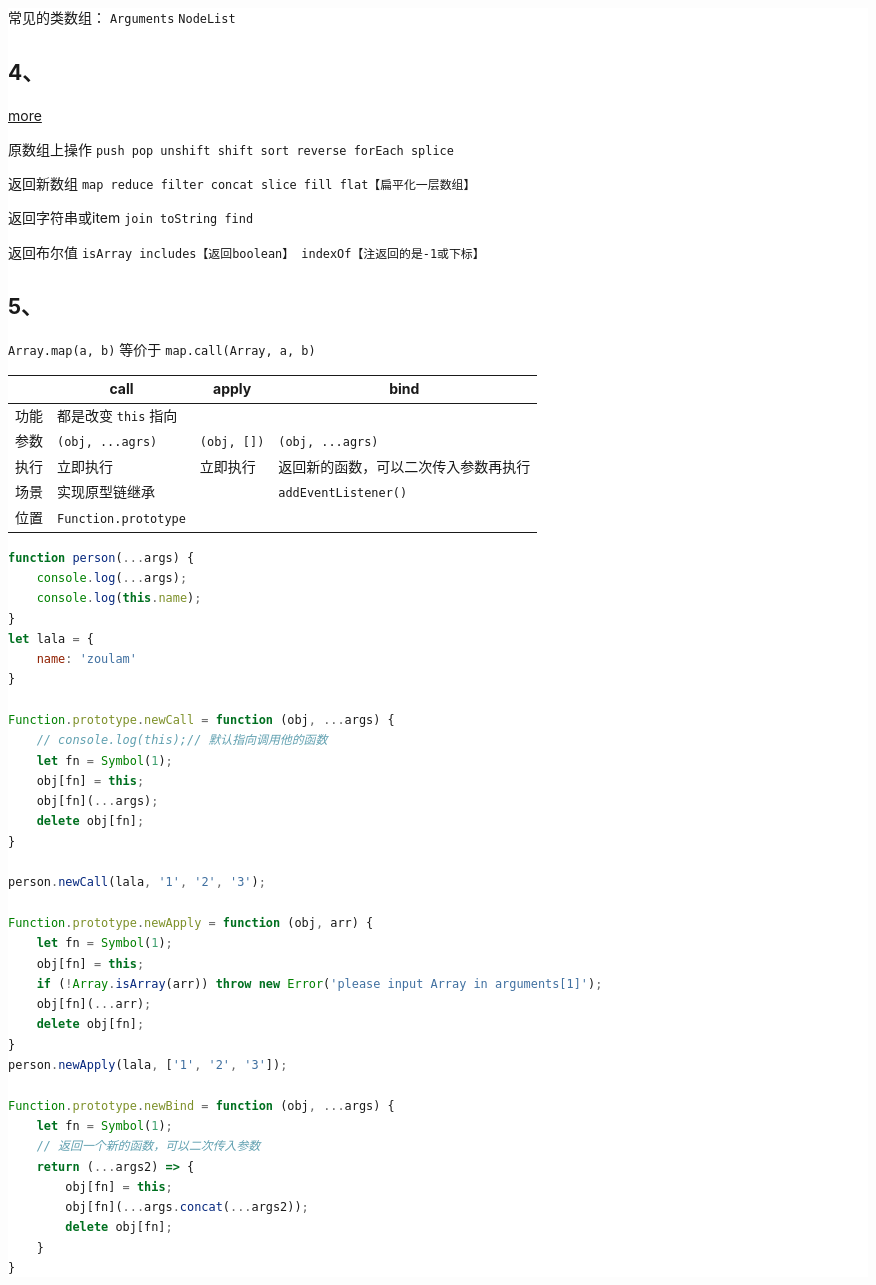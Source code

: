 常见的类数组： `Arguments` `NodeList`

## 4、

[more](https://developer.mozilla.org/zh-CN/docs/Web/JavaScript/Reference/Global_Objects/Array)

原数组上操作 `push pop unshift shift sort reverse forEach splice`  

返回新数组 `map reduce filter concat slice fill flat【扁平化一层数组】 `

返回字符串或item `join toString find`

返回布尔值 `isArray includes【返回boolean】 indexOf【注返回的是-1或下标】 `

## 5、

`Array.map(a, b)`   等价于 `map.call(Array, a, b)`

|      | call                 | apply       | bind                                 |
| ---- | -------------------- | ----------- | ------------------------------------ |
| 功能 | 都是改变 `this` 指向 |             |                                      |
| 参数 | `(obj, ...agrs)`     | `(obj, [])` | `(obj, ...agrs)`                     |
| 执行 | 立即执行             | 立即执行    | 返回新的函数，可以二次传入参数再执行 |
| 场景 | 实现原型链继承       |             | `addEventListener()`                 |
| 位置 | `Function.prototype` |             |                                      |

```JavaScript
function person(...args) {
    console.log(...args);
    console.log(this.name);
}
let lala = {
    name: 'zoulam'
}

Function.prototype.newCall = function (obj, ...args) {
    // console.log(this);// 默认指向调用他的函数
    let fn = Symbol(1);
    obj[fn] = this;
    obj[fn](...args);
    delete obj[fn];
}

person.newCall(lala, '1', '2', '3');

Function.prototype.newApply = function (obj, arr) {
    let fn = Symbol(1);
    obj[fn] = this;
    if (!Array.isArray(arr)) throw new Error('please input Array in arguments[1]');
    obj[fn](...arr);
    delete obj[fn];
}
person.newApply(lala, ['1', '2', '3']);

Function.prototype.newBind = function (obj, ...args) {
    let fn = Symbol(1);
    // 返回一个新的函数，可以二次传入参数
    return (...args2) => {
        obj[fn] = this;
        obj[fn](...args.concat(...args2));
        delete obj[fn];
    }
}
```